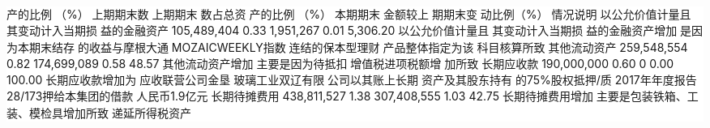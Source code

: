 产的比例
（%）
上期期末数
上期期末
数占总资
产的比例
（%）
本期期末
金额较上
期期末变
动比例（%）
情况说明
以公允价值计量且
其变动计入当期损
益的金融资产
105,489,404
0.33
1,951,267
0.01
5,306.20
以公允价值计量且
其变动计入当期损
益的金融资产增加
是因为本期末结存
的收益与摩根大通
MOZAICWEEKLY指数
连结的保本型理财
产品整体指定为该
科目核算所致
其他流动资产
259,548,554
0.82
174,699,089
0.58
48.57
其他流动资产增加
主要是因为待抵扣
增值税进项税额增
加所致
长期应收款
190,000,000
0.60
0
0.00
100.00
长期应收款增加为
应收联营公司金垦
玻璃工业双辽有限
公司以其账上长期
资产及其股东持有
的75%股权抵押/质
2017年年度报告
28/173押给本集团的借款
人民币1.9亿元
长期待摊费用
438,811,527
1.38
307,408,555
1.03
42.75
长期待摊费用增加
主要是包装铁箱、工
装、模检具增加所致
递延所得税资产
